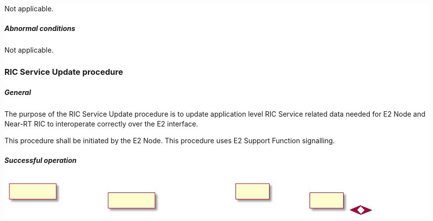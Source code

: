 Not applicable.

##### Abnormal conditions

Not applicable.

### RIC Service Update procedure

##### General

The purpose of the RIC Service Update procedure is to update application level RIC Service related data needed for E2 Node and Near-RT RIC to interoperate correctly over the E2 interface.

This procedure shall be initiated by the E2 Node. This procedure uses E2 Support Function signalling.

##### Successful operation

![](../assets/images/097314b22b9e.png)![](../assets/images/bef74cb76b58.png)![](../assets/images/28e0f58ac715.png)![](../assets/images/9658936aca02.png)![](../assets/images/9b720afd9fd3.png)![](../assets/images/04ce8365a610.png)

